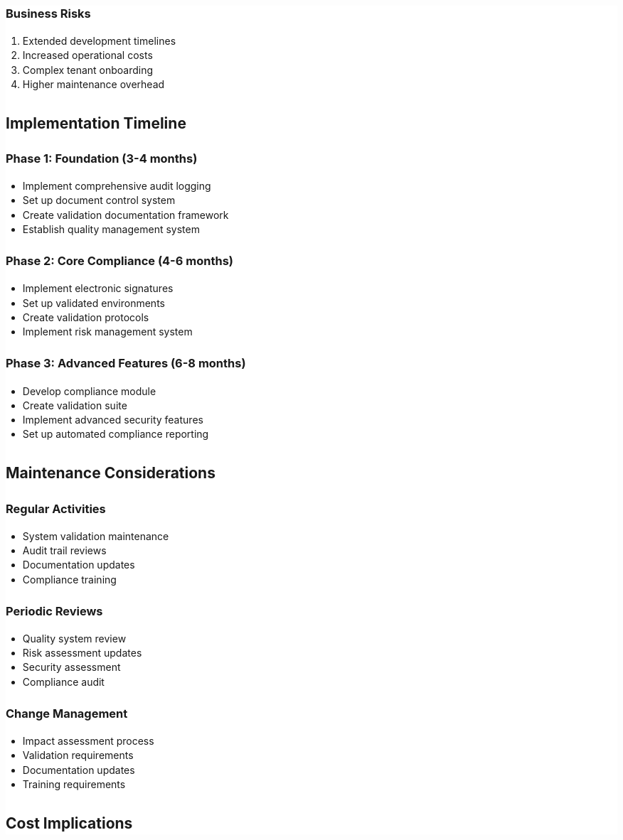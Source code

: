 ### Business Risks
1. Extended development timelines
2. Increased operational costs
3. Complex tenant onboarding
4. Higher maintenance overhead

## Implementation Timeline

### Phase 1: Foundation (3-4 months)
- Implement comprehensive audit logging
- Set up document control system
- Create validation documentation framework
- Establish quality management system

### Phase 2: Core Compliance (4-6 months)
- Implement electronic signatures
- Set up validated environments
- Create validation protocols
- Implement risk management system

### Phase 3: Advanced Features (6-8 months)
- Develop compliance module
- Create validation suite
- Implement advanced security features
- Set up automated compliance reporting

## Maintenance Considerations

### Regular Activities
- System validation maintenance
- Audit trail reviews
- Documentation updates
- Compliance training

### Periodic Reviews
- Quality system review
- Risk assessment updates
- Security assessment
- Compliance audit

### Change Management
- Impact assessment process
- Validation requirements
- Documentation updates
- Training requirements

## Cost Implications
